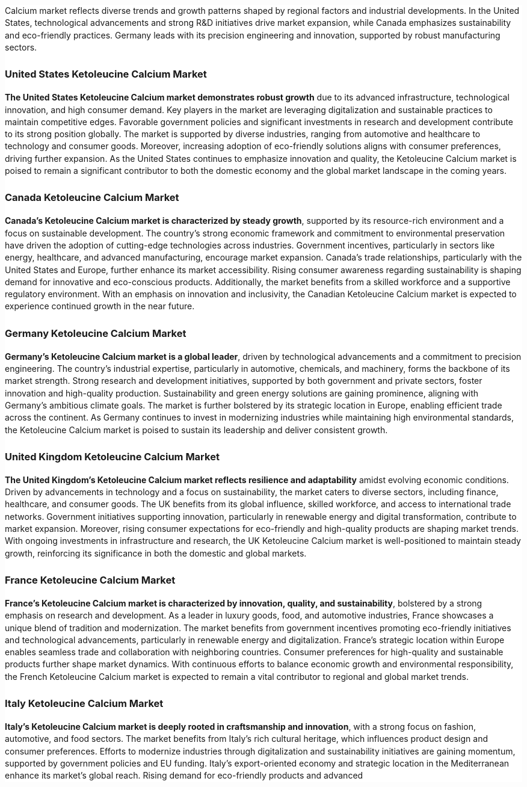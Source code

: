 Calcium  market reflects diverse trends and growth patterns shaped by regional factors and industrial developments. In the United States, technological advancements and strong R&amp;D initiatives drive market expansion, while Canada emphasizes sustainability and eco-friendly practices. Germany leads with its precision engineering and innovation, supported by robust manufacturing sectors.</span></em></p></blockquote><h3><strong>United States Ketoleucine Calcium  Market</strong></h3><p><strong>The United States Ketoleucine Calcium  market demonstrates robust growth</strong> due to its advanced infrastructure, technological innovation, and high consumer demand. Key players in the market are leveraging digitalization and sustainable practices to maintain competitive edges. Favorable government policies and significant investments in research and development contribute to its strong position globally. The market is supported by diverse industries, ranging from automotive and healthcare to technology and consumer goods. Moreover, increasing adoption of eco-friendly solutions aligns with consumer preferences, driving further expansion. As the United States continues to emphasize innovation and quality, the Ketoleucine Calcium  market is poised to remain a significant contributor to both the domestic economy and the global market landscape in the coming years.</p><h3><strong>Canada Ketoleucine Calcium  Market</strong></h3><p><strong>Canada&rsquo;s Ketoleucine Calcium  market is characterized by steady growth</strong>, supported by its resource-rich environment and a focus on sustainable development. The country&rsquo;s strong economic framework and commitment to environmental preservation have driven the adoption of cutting-edge technologies across industries. Government incentives, particularly in sectors like energy, healthcare, and advanced manufacturing, encourage market expansion. Canada&rsquo;s trade relationships, particularly with the United States and Europe, further enhance its market accessibility. Rising consumer awareness regarding sustainability is shaping demand for innovative and eco-conscious products. Additionally, the market benefits from a skilled workforce and a supportive regulatory environment. With an emphasis on innovation and inclusivity, the Canadian Ketoleucine Calcium  market is expected to experience continued growth in the near future.</p><h3><strong>Germany Ketoleucine Calcium  Market</strong></h3><p><strong>Germany&rsquo;s Ketoleucine Calcium  market is a global leader</strong>, driven by technological advancements and a commitment to precision engineering. The country&rsquo;s industrial expertise, particularly in automotive, chemicals, and machinery, forms the backbone of its market strength. Strong research and development initiatives, supported by both government and private sectors, foster innovation and high-quality production. Sustainability and green energy solutions are gaining prominence, aligning with Germany&rsquo;s ambitious climate goals. The market is further bolstered by its strategic location in Europe, enabling efficient trade across the continent. As Germany continues to invest in modernizing industries while maintaining high environmental standards, the Ketoleucine Calcium  market is poised to sustain its leadership and deliver consistent growth.</p><h3><strong>United Kingdom Ketoleucine Calcium  Market</strong></h3><p><strong>The United Kingdom&rsquo;s Ketoleucine Calcium  market reflects resilience and adaptability</strong> amidst evolving economic conditions. Driven by advancements in technology and a focus on sustainability, the market caters to diverse sectors, including finance, healthcare, and consumer goods. The UK benefits from its global influence, skilled workforce, and access to international trade networks. Government initiatives supporting innovation, particularly in renewable energy and digital transformation, contribute to market expansion. Moreover, rising consumer expectations for eco-friendly and high-quality products are shaping market trends. With ongoing investments in infrastructure and research, the UK Ketoleucine Calcium  market is well-positioned to maintain steady growth, reinforcing its significance in both the domestic and global markets.</p><h3><strong>France Ketoleucine Calcium  Market</strong></h3><p><strong>France&rsquo;s Ketoleucine Calcium  market is characterized by innovation, quality, and sustainability</strong>, bolstered by a strong emphasis on research and development. As a leader in luxury goods, food, and automotive industries, France showcases a unique blend of tradition and modernization. The market benefits from government incentives promoting eco-friendly initiatives and technological advancements, particularly in renewable energy and digitalization. France&rsquo;s strategic location within Europe enables seamless trade and collaboration with neighboring countries. Consumer preferences for high-quality and sustainable products further shape market dynamics. With continuous efforts to balance economic growth and environmental responsibility, the French Ketoleucine Calcium  market is expected to remain a vital contributor to regional and global market trends.</p><h3><strong>Italy Ketoleucine Calcium  Market</strong></h3><p><strong>Italy&rsquo;s Ketoleucine Calcium  market is deeply rooted in craftsmanship and innovation</strong>, with a strong focus on fashion, automotive, and food sectors. The market benefits from Italy&rsquo;s rich cultural heritage, which influences product design and consumer preferences. Efforts to modernize industries through digitalization and sustainability initiatives are gaining momentum, supported by government policies and EU funding. Italy&rsquo;s export-oriented economy and strategic location in the Mediterranean enhance its market&rsquo;s global reach. Rising demand for eco-friendly products and advanced